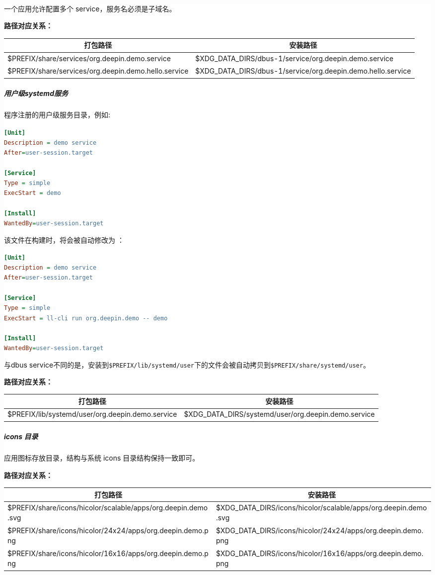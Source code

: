 一个应用允许配置多个 service，服务名必须是子域名。

**路径对应关系：**

| **打包路径**                                         | **安装路径**                                                |
| ---------------------------------------------------- | ----------------------------------------------------------- |
| $PREFIX/share/services/org.deepin.demo.service       | $XDG_DATA_DIRS/dbus-1/service/org.deepin.demo.service       |
| $PREFIX/share/services/org.deepin.demo.hello.service | $XDG_DATA_DIRS/dbus-1/service/org.deepin.demo.hello.service |

##### 用户级systemd服务

程序注册的用户级服务目录，例如:

```ini
[Unit]
Description = demo service
After=user-session.target

[Service]
Type = simple
ExecStart = demo

[Install]
WantedBy=user-session.target
```

该文件在构建时，将会被自动修改为 ：

```ini
[Unit]
Description = demo service
After=user-session.target

[Service]
Type = simple
ExecStart = ll-cli run org.deepin.demo -- demo

[Install]
WantedBy=user-session.target
```

与dbus service不同的是，安装到`$PREFIX/lib/systemd/user`下的文件会被自动拷贝到`$PREFIX/share/systemd/user`。

**路径对应关系：**

| **打包路径**                                     | **安装路径**                                        |
| ------------------------------------------------ | --------------------------------------------------- |
| $PREFIX/lib/systemd/user/org.deepin.demo.service | $XDG_DATA_DIRS/systemd/user/org.deepin.demo.service |

##### icons 目录

应用图标存放目录，结构与系统 icons 目录结构保持一致即可。

**路径对应关系：**

| **打包路径**                                                  | **安装路径**                                                   |
| ------------------------------------------------------------- | -------------------------------------------------------------- |
| $PREFIX/share/icons/hicolor/scalable/apps/org.deepin.demo.svg | $XDG_DATA_DIRS/icons/hicolor/scalable/apps/org.deepin.demo.svg |
| $PREFIX/share/icons/hicolor/24x24/apps/org.deepin.demo.png    | $XDG_DATA_DIRS/icons/hicolor/24x24/apps/org.deepin.demo.png    |
| $PREFIX/share/icons/hicolor/16x16/apps/org.deepin.demo.png    | $XDG_DATA_DIRS/icons/hicolor/16x16/apps/org.deepin.demo.png    |


[rfc-2119]: https://datatracker.ietf.org/doc/html/rfc2119
[desktop-entry-specification]: https://specifications.freedesktop.org/desktop-entry-spec/latest
[key-tryexec]: https://specifications.freedesktop.org/desktop-entry-spec/latest/recognized-keys.html#key-tryexec
[key-startupwmclass]: https://specifications.freedesktop.org/desktop-entry-spec/latest/recognized-keys.html#key-startupwmclass
[key-exec]: https://specifications.freedesktop.org/desktop-entry-spec/latest/recognized-keys.html#key-exec
[key-icon]: https://specifications.freedesktop.org/desktop-entry-spec/latest/recognized-keys.html#key-icon